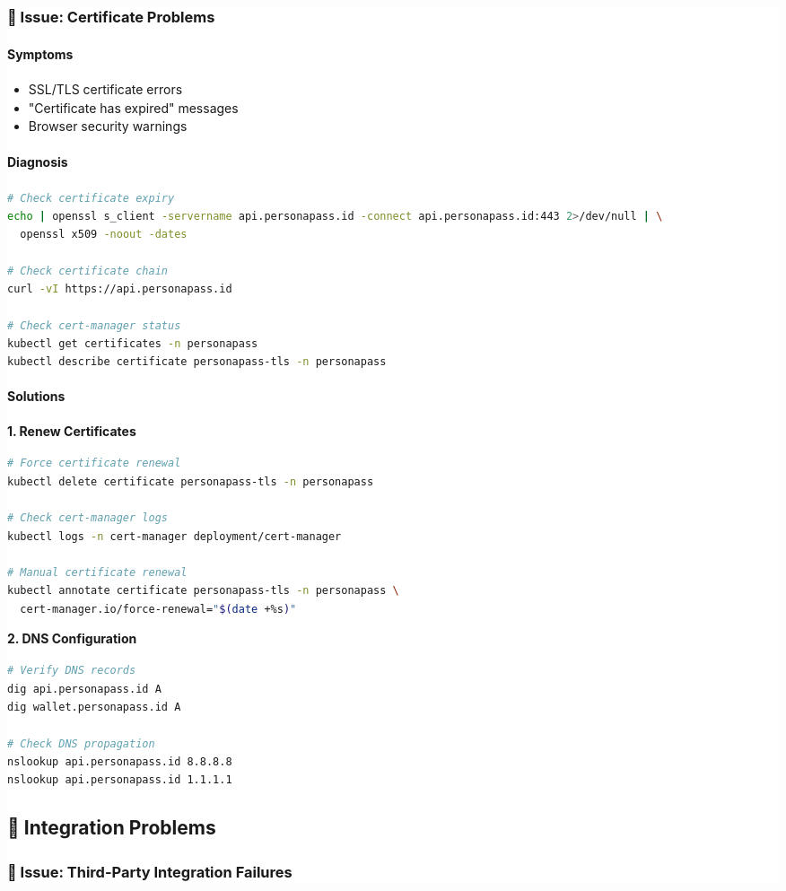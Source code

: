### 🔐 Issue: Certificate Problems

#### Symptoms
- SSL/TLS certificate errors
- "Certificate has expired" messages
- Browser security warnings

#### Diagnosis
```bash
# Check certificate expiry
echo | openssl s_client -servername api.personapass.id -connect api.personapass.id:443 2>/dev/null | \
  openssl x509 -noout -dates

# Check certificate chain
curl -vI https://api.personapass.id

# Check cert-manager status
kubectl get certificates -n personapass
kubectl describe certificate personapass-tls -n personapass
```

#### Solutions

**1. Renew Certificates**
```bash
# Force certificate renewal
kubectl delete certificate personapass-tls -n personapass

# Check cert-manager logs
kubectl logs -n cert-manager deployment/cert-manager

# Manual certificate renewal
kubectl annotate certificate personapass-tls -n personapass \
  cert-manager.io/force-renewal="$(date +%s)"
```

**2. DNS Configuration**
```bash
# Verify DNS records
dig api.personapass.id A
dig wallet.personapass.id A

# Check DNS propagation
nslookup api.personapass.id 8.8.8.8
nslookup api.personapass.id 1.1.1.1
```

## 🔗 Integration Problems

### 🤝 Issue: Third-Party Integration Failures
